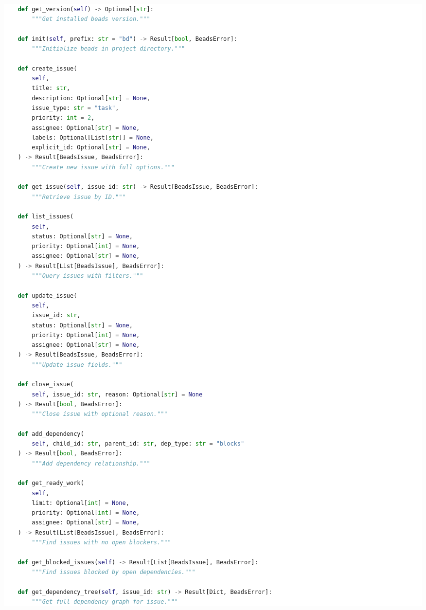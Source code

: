 ```python
    def get_version(self) -> Optional[str]:
        """Get installed beads version."""

    def init(self, prefix: str = "bd") -> Result[bool, BeadsError]:
        """Initialize beads in project directory."""

    def create_issue(
        self,
        title: str,
        description: Optional[str] = None,
        issue_type: str = "task",
        priority: int = 2,
        assignee: Optional[str] = None,
        labels: Optional[List[str]] = None,
        explicit_id: Optional[str] = None,
    ) -> Result[BeadsIssue, BeadsError]:
        """Create new issue with full options."""

    def get_issue(self, issue_id: str) -> Result[BeadsIssue, BeadsError]:
        """Retrieve issue by ID."""

    def list_issues(
        self,
        status: Optional[str] = None,
        priority: Optional[int] = None,
        assignee: Optional[str] = None,
    ) -> Result[List[BeadsIssue], BeadsError]:
        """Query issues with filters."""

    def update_issue(
        self,
        issue_id: str,
        status: Optional[str] = None,
        priority: Optional[int] = None,
        assignee: Optional[str] = None,
    ) -> Result[BeadsIssue, BeadsError]:
        """Update issue fields."""

    def close_issue(
        self, issue_id: str, reason: Optional[str] = None
    ) -> Result[bool, BeadsError]:
        """Close issue with optional reason."""

    def add_dependency(
        self, child_id: str, parent_id: str, dep_type: str = "blocks"
    ) -> Result[bool, BeadsError]:
        """Add dependency relationship."""

    def get_ready_work(
        self,
        limit: Optional[int] = None,
        priority: Optional[int] = None,
        assignee: Optional[str] = None,
    ) -> Result[List[BeadsIssue], BeadsError]:
        """Find issues with no open blockers."""

    def get_blocked_issues(self) -> Result[List[BeadsIssue], BeadsError]:
        """Find issues blocked by open dependencies."""

    def get_dependency_tree(self, issue_id: str) -> Result[Dict, BeadsError]:
        """Get full dependency graph for issue."""
```
